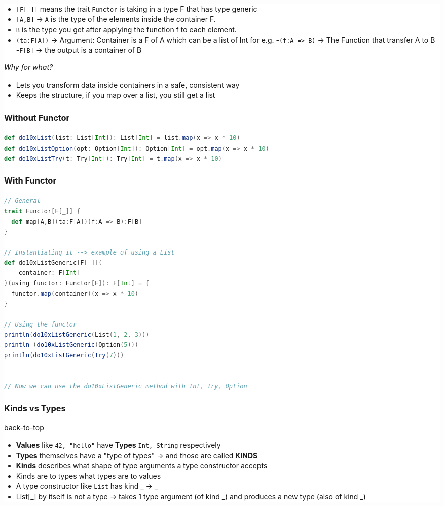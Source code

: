 - `[F[_]]` means the trait `Functor` is taking in a type F that has type generic
- `[A,B]` &rarr; `A` is the type of the elements inside the container F.
- `B` is the type you get after applying the function f to each element.
- `(ta:F[A])` &rarr; Argument: Container is a F of A which can be a list of Int for e.g. -`(f:A => B)` &rarr; The Function that transfer A to B -`F[B]` &rarr; the output is a container of B

_Why for what?_

- Lets you transform data inside containers in a safe, consistent way
- Keeps the structure, if you map over a list, you still get a list

### Without Functor

```scala
def do10xList(list: List[Int]): List[Int] = list.map(x => x * 10)
def do10xListOption(opt: Option[Int]): Option[Int] = opt.map(x => x * 10)
def do10xListTry(t: Try[Int]): Try[Int] = t.map(x => x * 10)

```

### With Functor

```scala
// General
trait Functor[F[_]] {
  def map[A,B](ta:F[A])(f:A => B):F[B]
}

// Instantiating it --> example of using a List
def do10xListGeneric[F[_]](
    container: F[Int]
)(using functor: Functor[F]): F[Int] = {
  functor.map(container)(x => x * 10)
}

// Using the functor
println(do10xListGeneric(List(1, 2, 3)))
println (do10xListGeneric(Option(5)))
println(do10xListGeneric(Try(7)))


// Now we can use the do10xListGeneric method with Int, Try, Option

```

### Kinds vs Types

[back-to-top](#scala)

- **Values** like `42, "hello"` have **Types** `Int, String` respectively
- **Types** themselves have a "type of types" &rarr; and those are called **KINDS**
- **Kinds** describes what shape of type arguments a type constructor accepts
- Kinds are to types what types are to values
- A type constructor like `List` has kind _ &rarr; _
- List[_] by itself is not a type &rarr; takes 1 type argument (of kind _) and produces a new type (also of kind _)
